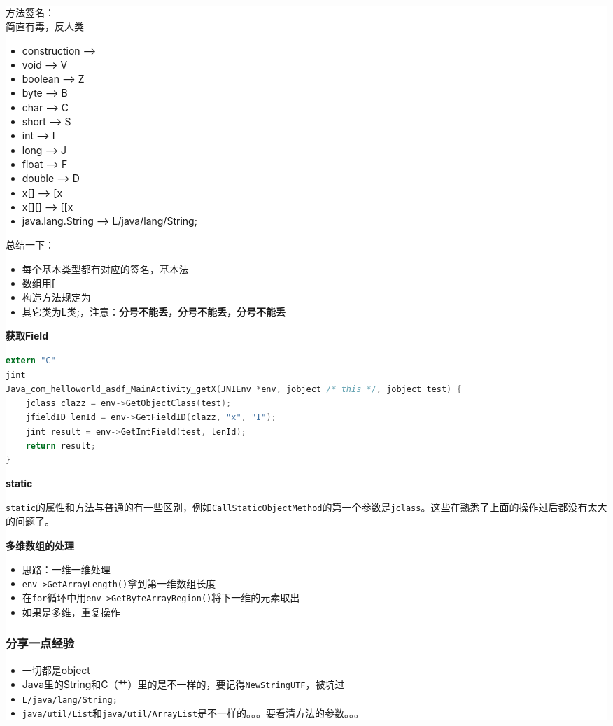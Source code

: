 方法签名：    
~~简直有毒，反人类~~

- construction --> <init>
- void --> V
- boolean --> Z
- byte --> B
- char --> C
- short --> S
- int --> I
- long --> J
- float --> F
- double --> D
- x[] --> [x
- x[][] --> [[x
- java.lang.String --> L/java/lang/String;

总结一下：

- 每个基本类型都有对应的签名，基本法
- 数组用[
- 构造方法规定为<init>
- 其它类为L类;，注意：**分号不能丢，分号不能丢，分号不能丢**

**获取Field**

```c
extern "C"
jint
Java_com_helloworld_asdf_MainActivity_getX(JNIEnv *env, jobject /* this */, jobject test) {
    jclass clazz = env->GetObjectClass(test);
    jfieldID lenId = env->GetFieldID(clazz, "x", "I");
    jint result = env->GetIntField(test, lenId);
    return result;
}
```

**static**

`static`的属性和方法与普通的有一些区别，例如`CallStaticObjectMethod`的第一个参数是`jclass`。这些在熟悉了上面的操作过后都没有太大的问题了。

**多维数组的处理**

- 思路：一维一维处理
- `env->GetArrayLength()`拿到第一维数组长度
- 在`for`循环中用`env->GetByteArrayRegion()`将下一维的元素取出
- 如果是多维，重复操作

### 分享一点经验

- 一切都是object
- Java里的String和C（艹）里的是不一样的，要记得`NewStringUTF`，被坑过
- `L/java/lang/String;`
- `java/util/List`和`java/util/ArrayList`是不一样的。。。要看清方法的参数。。。

